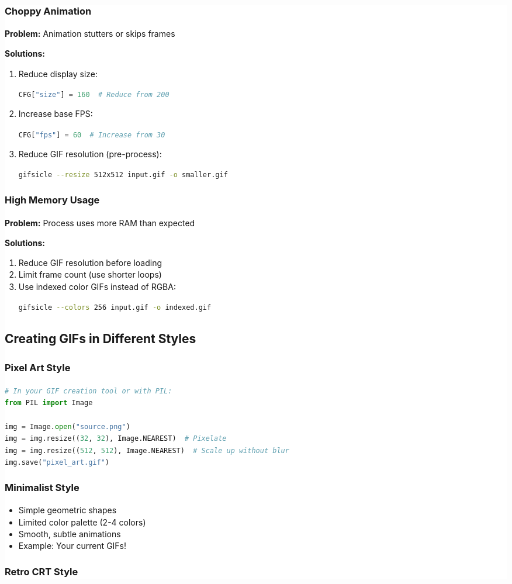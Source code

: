 ### Choppy Animation

**Problem:** Animation stutters or skips frames

**Solutions:**
1. Reduce display size:
   ```python
   CFG["size"] = 160  # Reduce from 200
   ```

2. Increase base FPS:
   ```python
   CFG["fps"] = 60  # Increase from 30
   ```

3. Reduce GIF resolution (pre-process):
   ```bash
   gifsicle --resize 512x512 input.gif -o smaller.gif
   ```

### High Memory Usage

**Problem:** Process uses more RAM than expected

**Solutions:**
1. Reduce GIF resolution before loading
2. Limit frame count (use shorter loops)
3. Use indexed color GIFs instead of RGBA:
   ```bash
   gifsicle --colors 256 input.gif -o indexed.gif
   ```

## Creating GIFs in Different Styles

### Pixel Art Style

```python
# In your GIF creation tool or with PIL:
from PIL import Image

img = Image.open("source.png")
img = img.resize((32, 32), Image.NEAREST)  # Pixelate
img = img.resize((512, 512), Image.NEAREST)  # Scale up without blur
img.save("pixel_art.gif")
```

### Minimalist Style

- Simple geometric shapes
- Limited color palette (2-4 colors)
- Smooth, subtle animations
- Example: Your current GIFs!

### Retro CRT Style
